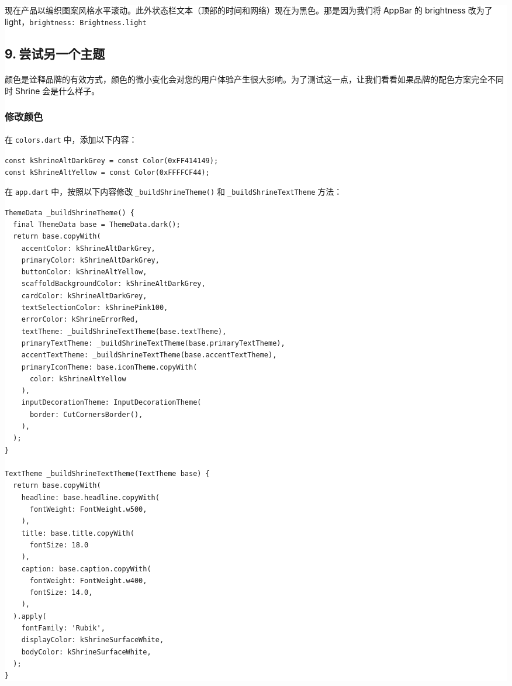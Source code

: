 现在产品以编织图案风格水平滚动。此外状态栏文本（顶部的时间和网络）现在为黑色。那是因为我们将 AppBar 的 brightness 改为了 light，`brightness: Brightness.light`

## 9. 尝试另一个主题

颜色是诠释品牌的有效方式，颜色的微小变化会对您的用户体验产生很大影响。为了测试这一点，让我们看看如果品牌的配色方案完全不同时 Shrine 会是什么样子。

### 修改颜色

在 `colors.dart` 中，添加以下内容：

```
const kShrineAltDarkGrey = const Color(0xFF414149);
const kShrineAltYellow = const Color(0xFFFFCF44);
```

在 `app.dart` 中，按照以下内容修改 `_buildShrineTheme()` 和 `_buildShrineTextTheme` 方法：

```
ThemeData _buildShrineTheme() {
  final ThemeData base = ThemeData.dark();
  return base.copyWith(
    accentColor: kShrineAltDarkGrey,
    primaryColor: kShrineAltDarkGrey,
    buttonColor: kShrineAltYellow,
    scaffoldBackgroundColor: kShrineAltDarkGrey,
    cardColor: kShrineAltDarkGrey,
    textSelectionColor: kShrinePink100,
    errorColor: kShrineErrorRed,
    textTheme: _buildShrineTextTheme(base.textTheme),
    primaryTextTheme: _buildShrineTextTheme(base.primaryTextTheme),
    accentTextTheme: _buildShrineTextTheme(base.accentTextTheme),
    primaryIconTheme: base.iconTheme.copyWith(
      color: kShrineAltYellow
    ),
    inputDecorationTheme: InputDecorationTheme(
      border: CutCornersBorder(),
    ),
  );
}

TextTheme _buildShrineTextTheme(TextTheme base) {
  return base.copyWith(
    headline: base.headline.copyWith(
      fontWeight: FontWeight.w500,
    ),
    title: base.title.copyWith(
      fontSize: 18.0
    ),
    caption: base.caption.copyWith(
      fontWeight: FontWeight.w400,
      fontSize: 14.0,
    ),
  ).apply(
    fontFamily: 'Rubik',
    displayColor: kShrineSurfaceWhite,
    bodyColor: kShrineSurfaceWhite,
  );
}
```
